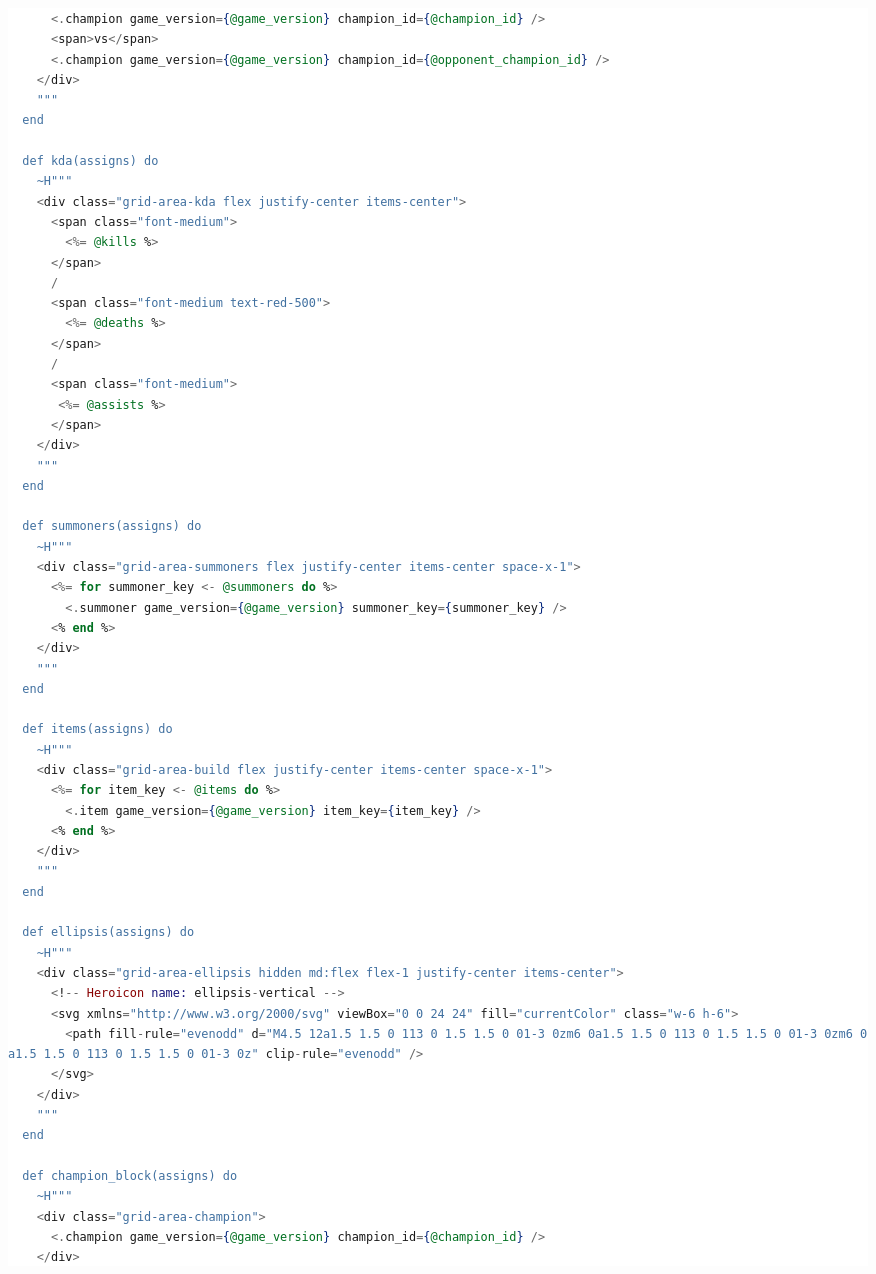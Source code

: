 ```elixir
      <.champion game_version={@game_version} champion_id={@champion_id} />
      <span>vs</span>
      <.champion game_version={@game_version} champion_id={@opponent_champion_id} />
    </div>
    """
  end

  def kda(assigns) do
    ~H"""
    <div class="grid-area-kda flex justify-center items-center">
      <span class="font-medium">
        <%= @kills %>
      </span>
      /
      <span class="font-medium text-red-500">
        <%= @deaths %>
      </span>
      /
      <span class="font-medium">
       <%= @assists %>
      </span>
    </div>
    """
  end

  def summoners(assigns) do
    ~H"""
    <div class="grid-area-summoners flex justify-center items-center space-x-1">
      <%= for summoner_key <- @summoners do %>
        <.summoner game_version={@game_version} summoner_key={summoner_key} />
      <% end %>
    </div>
    """
  end

  def items(assigns) do
    ~H"""
    <div class="grid-area-build flex justify-center items-center space-x-1">
      <%= for item_key <- @items do %>
        <.item game_version={@game_version} item_key={item_key} />
      <% end %>
    </div>
    """
  end

  def ellipsis(assigns) do
    ~H"""
    <div class="grid-area-ellipsis hidden md:flex flex-1 justify-center items-center">
      <!-- Heroicon name: ellipsis-vertical -->
      <svg xmlns="http://www.w3.org/2000/svg" viewBox="0 0 24 24" fill="currentColor" class="w-6 h-6">
        <path fill-rule="evenodd" d="M4.5 12a1.5 1.5 0 113 0 1.5 1.5 0 01-3 0zm6 0a1.5 1.5 0 113 0 1.5 1.5 0 01-3 0zm6 0a1.5 1.5 0 113 0 1.5 1.5 0 01-3 0z" clip-rule="evenodd" />
      </svg>
    </div>
    """
  end

  def champion_block(assigns) do
    ~H"""
    <div class="grid-area-champion">
      <.champion game_version={@game_version} champion_id={@champion_id} />
    </div>
```
